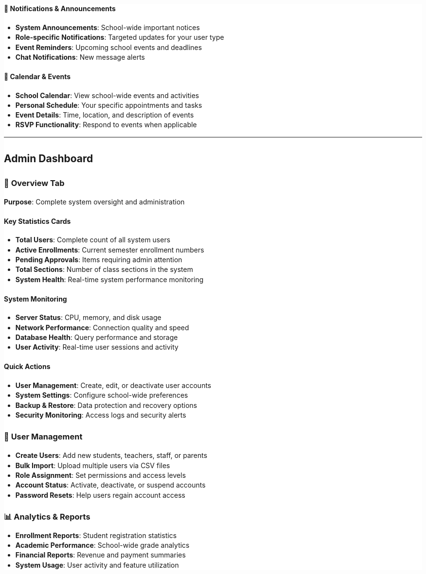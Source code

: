#### 🔔 **Notifications & Announcements**
- **System Announcements**: School-wide important notices
- **Role-specific Notifications**: Targeted updates for your user type
- **Event Reminders**: Upcoming school events and deadlines
- **Chat Notifications**: New message alerts

#### 📅 **Calendar & Events**
- **School Calendar**: View school-wide events and activities
- **Personal Schedule**: Your specific appointments and tasks
- **Event Details**: Time, location, and description of events
- **RSVP Functionality**: Respond to events when applicable

---

## Admin Dashboard

### 🎯 **Overview Tab**
**Purpose**: Complete system oversight and administration

#### **Key Statistics Cards**
- **Total Users**: Complete count of all system users
- **Active Enrollments**: Current semester enrollment numbers
- **Pending Approvals**: Items requiring admin attention
- **Total Sections**: Number of class sections in the system
- **System Health**: Real-time system performance monitoring

#### **System Monitoring**
- **Server Status**: CPU, memory, and disk usage
- **Network Performance**: Connection quality and speed
- **Database Health**: Query performance and storage
- **User Activity**: Real-time user sessions and activity

#### **Quick Actions**
- **User Management**: Create, edit, or deactivate user accounts
- **System Settings**: Configure school-wide preferences
- **Backup & Restore**: Data protection and recovery options
- **Security Monitoring**: Access logs and security alerts

### 🏫 **User Management**
- **Create Users**: Add new students, teachers, staff, or parents
- **Bulk Import**: Upload multiple users via CSV files
- **Role Assignment**: Set permissions and access levels
- **Account Status**: Activate, deactivate, or suspend accounts
- **Password Resets**: Help users regain account access

### 📊 **Analytics & Reports**
- **Enrollment Reports**: Student registration statistics
- **Academic Performance**: School-wide grade analytics
- **Financial Reports**: Revenue and payment summaries
- **System Usage**: User activity and feature utilization
